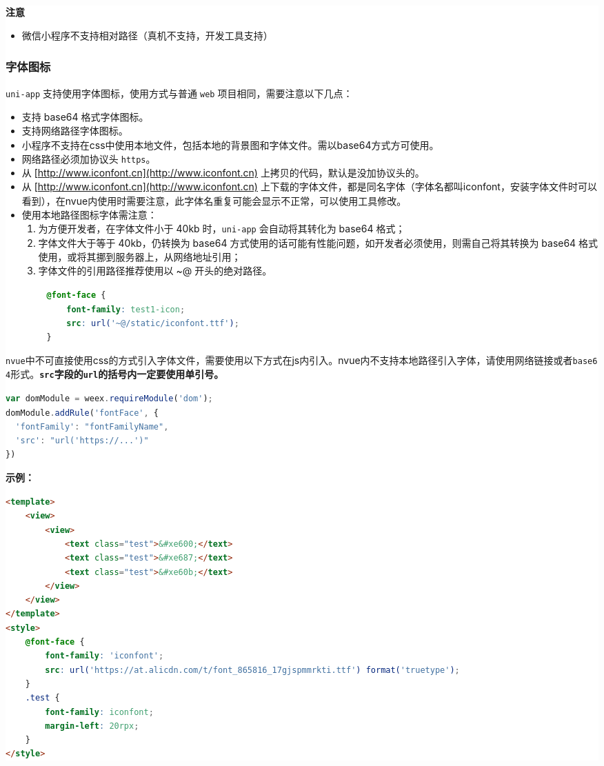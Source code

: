 **注意**
- 微信小程序不支持相对路径（真机不支持，开发工具支持）


### 字体图标

``uni-app`` 支持使用字体图标，使用方式与普通 ``web`` 项目相同，需要注意以下几点：

- 支持 base64 格式字体图标。
- 支持网络路径字体图标。
- 小程序不支持在css中使用本地文件，包括本地的背景图和字体文件。需以base64方式方可使用。
- 网络路径必须加协议头 ``https``。
- 从 [http://www.iconfont.cn](http://www.iconfont.cn) 上拷贝的代码，默认是没加协议头的。 
- 从 [http://www.iconfont.cn](http://www.iconfont.cn) 上下载的字体文件，都是同名字体（字体名都叫iconfont，安装字体文件时可以看到），在nvue内使用时需要注意，此字体名重复可能会显示不正常，可以使用工具修改。
- 使用本地路径图标字体需注意：
    1. 为方便开发者，在字体文件小于 40kb 时，``uni-app`` 会自动将其转化为 base64 格式；
    2. 字体文件大于等于 40kb，仍转换为 base64 方式使用的话可能有性能问题，如开发者必须使用，则需自己将其转换为 base64 格式使用，或将其挪到服务器上，从网络地址引用；
    3. 字体文件的引用路径推荐使用以 ~@ 开头的绝对路径。
   ```css
        @font-face {
            font-family: test1-icon;
            src: url('~@/static/iconfont.ttf');
        }
   ```

`nvue`中不可直接使用css的方式引入字体文件，需要使用以下方式在js内引入。nvue内不支持本地路径引入字体，请使用网络链接或者`base64`形式。**`src`字段的`url`的括号内一定要使用单引号。**

```js
var domModule = weex.requireModule('dom');
domModule.addRule('fontFace', {
  'fontFamily': "fontFamilyName",
  'src': "url('https://...')"
})
```


**示例：**

```html
<template>
	<view>
		<view>
			<text class="test">&#xe600;</text>
			<text class="test">&#xe687;</text>
			<text class="test">&#xe60b;</text>
		</view>
	</view>
</template>
<style>
	@font-face {
		font-family: 'iconfont';
		src: url('https://at.alicdn.com/t/font_865816_17gjspmmrkti.ttf') format('truetype');
	}
	.test {
		font-family: iconfont;
		margin-left: 20rpx;
	}
</style>
```
